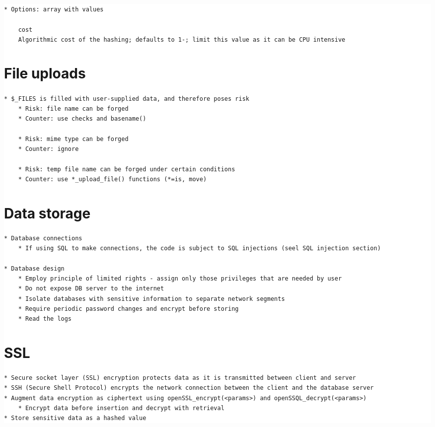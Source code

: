 	* Options: array with values

		cost
		Algorithmic cost of the hashing; defaults to 1-; limit this value as it can be CPU intensive

# File uploads

	* $_FILES is filled with user-supplied data, and therefore poses risk
		* Risk: file name can be forged
		* Counter: use checks and basename()

		* Risk: mime type can be forged
		* Counter: ignore

		* Risk: temp file name can be forged under certain conditions
		* Counter: use *_upload_file() functions (*=is, move)

# Data storage

	* Database connections
		* If using SQL to make connections, the code is subject to SQL injections (seel SQL injection section)

	* Database design
		* Employ principle of limited rights - assign only those privileges that are needed by user
		* Do not expose DB server to the internet
		* Isolate databases with sensitive information to separate network segments
		* Require periodic password changes and encrypt before storing
		* Read the logs

# SSL

	* Secure socket layer (SSL) encryption protects data as it is transmitted between client and server
	* SSH (Secure Shell Protocol) encrypts the network connection between the client and the database server
	* Augment data encryption as ciphertext using openSSL_encrypt(<params>) and openSSQL_decrypt(<params>)
		* Encrypt data before insertion and decrypt with retrieval
	* Store sensitive data as a hashed value
